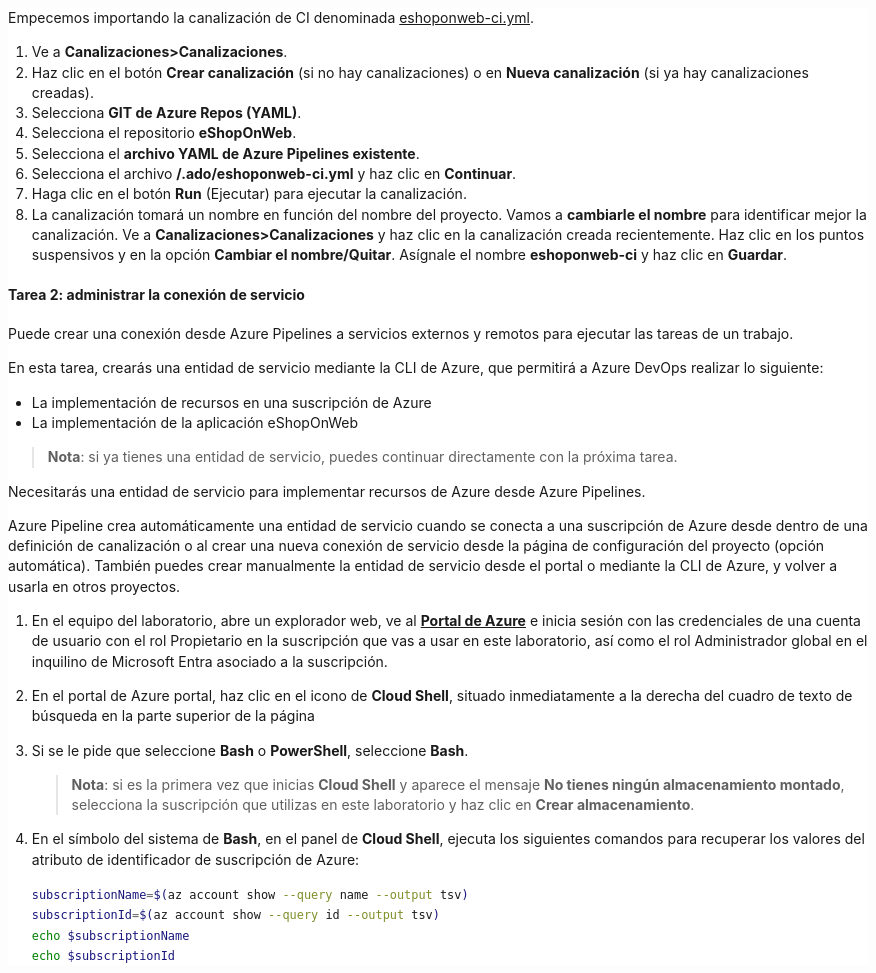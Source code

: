 Empecemos importando la canalización de CI denominada [eshoponweb-ci.yml](https://github.com/MicrosoftLearning/eShopOnWeb/blob/main/.ado/eshoponweb-ci.yml).

1. Ve a **Canalizaciones>Canalizaciones**.
1. Haz clic en el botón **Crear canalización** (si no hay canalizaciones) o en **Nueva canalización** (si ya hay canalizaciones creadas).
1. Selecciona **GIT de Azure Repos (YAML)**.
1. Selecciona el repositorio **eShopOnWeb**.
1. Selecciona el **archivo YAML de Azure Pipelines existente**.
1. Selecciona el archivo **/.ado/eshoponweb-ci.yml** y haz clic en **Continuar**.
1. Haga clic en el botón **Run** (Ejecutar) para ejecutar la canalización.
1. La canalización tomará un nombre en función del nombre del proyecto. Vamos a **cambiarle el nombre** para identificar mejor la canalización. Ve a **Canalizaciones>Canalizaciones** y haz clic en la canalización creada recientemente. Haz clic en los puntos suspensivos y en la opción **Cambiar el nombre/Quitar**. Asígnale el nombre **eshoponweb-ci** y haz clic en **Guardar**.

#### Tarea 2: administrar la conexión de servicio

Puede crear una conexión desde Azure Pipelines a servicios externos y remotos para ejecutar las tareas de un trabajo.

En esta tarea, crearás una entidad de servicio mediante la CLI de Azure, que permitirá a Azure DevOps realizar lo siguiente:

- La implementación de recursos en una suscripción de Azure
- La implementación de la aplicación eShopOnWeb

> **Nota**: si ya tienes una entidad de servicio, puedes continuar directamente con la próxima tarea.

Necesitarás una entidad de servicio para implementar recursos de Azure desde Azure Pipelines.

Azure Pipeline crea automáticamente una entidad de servicio cuando se conecta a una suscripción de Azure desde dentro de una definición de canalización o al crear una nueva conexión de servicio desde la página de configuración del proyecto (opción automática). También puedes crear manualmente la entidad de servicio desde el portal o mediante la CLI de Azure, y volver a usarla en otros proyectos.

1. En el equipo del laboratorio, abre un explorador web, ve al [**Portal de Azure**](https://portal.azure.com) e inicia sesión con las credenciales de una cuenta de usuario con el rol Propietario en la suscripción que vas a usar en este laboratorio, así como el rol Administrador global en el inquilino de Microsoft Entra asociado a la suscripción.
1. En el portal de Azure portal, haz clic en el icono de **Cloud Shell**, situado inmediatamente a la derecha del cuadro de texto de búsqueda en la parte superior de la página
1. Si se le pide que seleccione **Bash** o **PowerShell**, seleccione **Bash**.

   >**Nota**: si es la primera vez que inicias **Cloud Shell** y aparece el mensaje **No tienes ningún almacenamiento montado**, selecciona la suscripción que utilizas en este laboratorio y haz clic en **Crear almacenamiento**.

1. En el símbolo del sistema de **Bash**, en el panel de **Cloud Shell**, ejecuta los siguientes comandos para recuperar los valores del atributo de identificador de suscripción de Azure:

    ```sh
    subscriptionName=$(az account show --query name --output tsv)
    subscriptionId=$(az account show --query id --output tsv)
    echo $subscriptionName
    echo $subscriptionId
    ```
